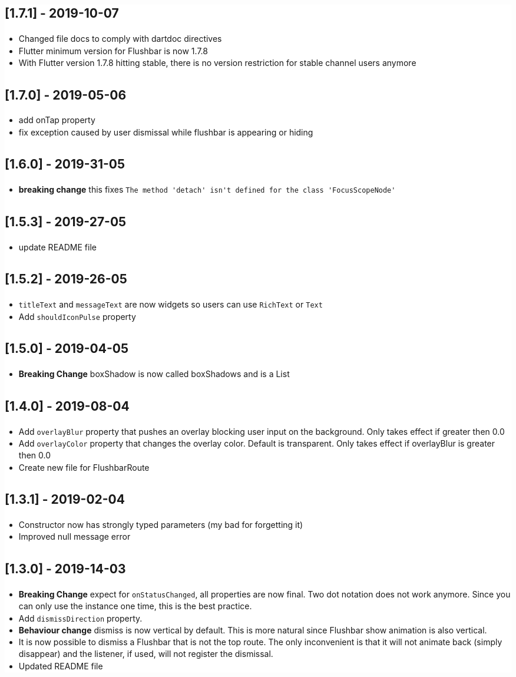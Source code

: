 ## [1.7.1] - 2019-10-07
- Changed file docs to comply with dartdoc directives
- Flutter minimum version for Flushbar is now 1.7.8
- With Flutter version 1.7.8 hitting stable, there is no version restriction for stable channel users anymore

## [1.7.0] - 2019-05-06
- add onTap property
- fix exception caused by user dismissal while flushbar is appearing or hiding

## [1.6.0] - 2019-31-05
- **breaking change** this fixes `The method 'detach' isn't defined for the class 'FocusScopeNode'`

## [1.5.3] - 2019-27-05
- update README file

## [1.5.2] - 2019-26-05
- `titleText` and `messageText` are now widgets so users can use `RichText` or `Text`
- Add `shouldIconPulse` property

## [1.5.0] - 2019-04-05
- **Breaking Change** boxShadow is now called boxShadows and is a List<BoxShadow>

## [1.4.0] - 2019-08-04
- Add `overlayBlur` property that pushes an overlay blocking user input on the background. Only takes effect if greater then 0.0
- Add `overlayColor` property that changes the overlay color. Default is transparent. Only takes effect if overlayBlur is greater then 0.0
- Create new file for FlushbarRoute

## [1.3.1] - 2019-02-04
- Constructor now has strongly typed parameters (my bad for forgetting it)
- Improved null message error

## [1.3.0] - 2019-14-03
- **Breaking Change** expect for `onStatusChanged`, all properties are now final. Two dot notation does 
not work anymore. Since you can only use the instance one time, this
is the best practice.
- Add `dismissDirection` property.
- **Behaviour change** dismiss is now vertical by default. This is more natural since 
Flushbar show animation is also vertical.
- It is now possible to dismiss a Flushbar that is not the top route. 
The only inconvenient is that it will not animate back (simply disappear) and the listener, if used, will not register the dismissal.
- Updated README file
